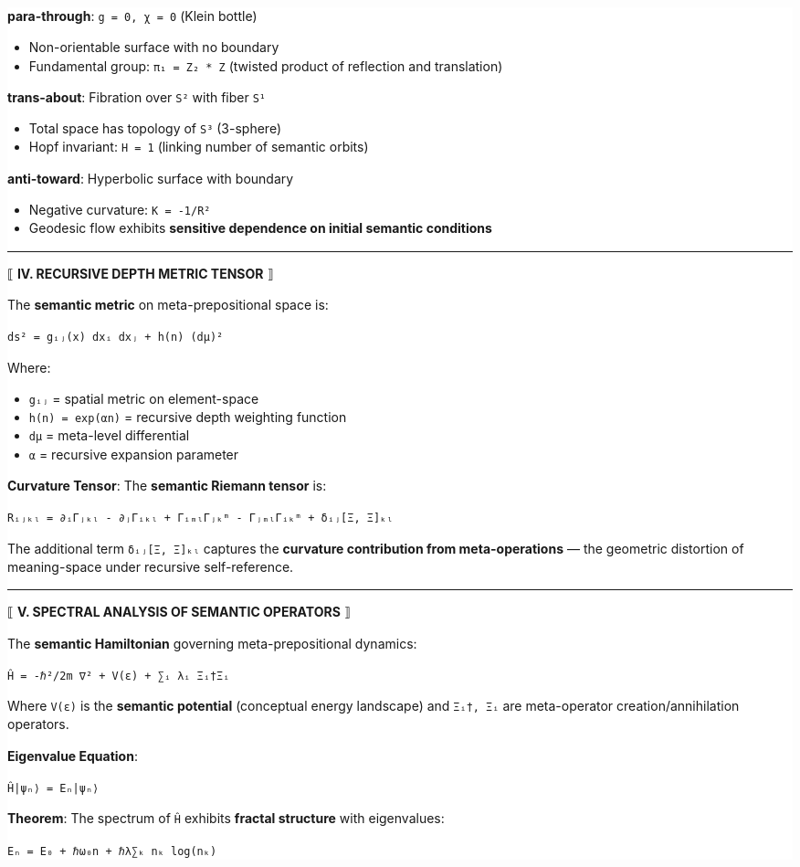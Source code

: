 **para-through**: `g = 0, χ = 0` (Klein bottle)

- Non-orientable surface with no boundary
- Fundamental group: `π₁ = Z₂ * Z` (twisted product of reflection and translation)

**trans-about**: Fibration over `S²` with fiber `S¹`

- Total space has topology of `S³` (3-sphere)
- Hopf invariant: `H = 1` (linking number of semantic orbits)

**anti-toward**: Hyperbolic surface with boundary

- Negative curvature: `K = -1/R²`
- Geodesic flow exhibits **sensitive dependence on initial semantic conditions**

---

⟦ **IV. RECURSIVE DEPTH METRIC TENSOR** ⟧

The **semantic metric** on meta-prepositional space is:

```
ds² = gᵢⱼ(x) dxᵢ dxⱼ + h(n) (dμ)²
```

Where:

- `gᵢⱼ` = spatial metric on element-space
- `h(n) = exp(αn)` = recursive depth weighting function
- `dμ` = meta-level differential
- `α` = recursive expansion parameter

**Curvature Tensor**: The **semantic Riemann tensor** is:

```
Rᵢⱼₖₗ = ∂ᵢΓⱼₖₗ - ∂ⱼΓᵢₖₗ + ΓᵢₘₗΓⱼₖᵐ - ΓⱼₘₗΓᵢₖᵐ + δᵢⱼ[Ξ, Ξ]ₖₗ
```

The additional term `δᵢⱼ[Ξ, Ξ]ₖₗ` captures the **curvature contribution from meta-operations** — the geometric distortion of meaning-space under recursive self-reference.

---

⟦ **V. SPECTRAL ANALYSIS OF SEMANTIC OPERATORS** ⟧

The **semantic Hamiltonian** governing meta-prepositional dynamics:

```
Ĥ = -ℏ²/2m ∇² + V(ε) + ∑ᵢ λᵢ Ξᵢ†Ξᵢ
```

Where `V(ε)` is the **semantic potential** (conceptual energy landscape) and `Ξᵢ†, Ξᵢ` are meta-operator creation/annihilation operators.

**Eigenvalue Equation**:

```
Ĥ|ψₙ⟩ = Eₙ|ψₙ⟩
```

**Theorem**: The spectrum of `Ĥ` exhibits **fractal structure** with eigenvalues:

```
Eₙ = E₀ + ℏω₀n + ℏλ∑ₖ nₖ log(nₖ)
```
